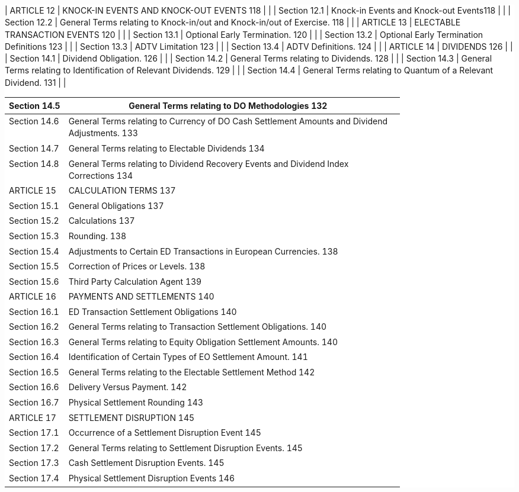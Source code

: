 | ARTICLE 12   | KNOCK-IN EVENTS AND KNOCK-OUT EVENTS 118                                        |  |
| Section 12.1 | Knock-in Events and Knock-out Events118                                         |  |
| Section 12.2 | General Terms relating to Knock-in/out and Knock-in/out of Exercise. 118        |  |
| ARTICLE 13   | ELECTABLE TRANSACTION EVENTS 120                                                |  |
| Section 13.1 | Optional Early Termination.  120                                                |  |
| Section 13.2 | Optional Early Termination Definitions 123                                      |  |
| Section 13.3 | ADTV Limitation 123                                                             |  |
| Section 13.4 | ADTV Definitions.  124                                                          |  |
| ARTICLE 14   | DIVIDENDS 126                                                                   |  |
| Section 14.1 | Dividend Obligation.  126                                                       |  |
| Section 14.2 | General Terms relating to Dividends.  128                                       |  |
| Section 14.3 | General Terms relating to Identification of Relevant Dividends.  129            |  |
| Section 14.4 | General Terms relating to Quantum of a Relevant Dividend.  131                  |  |

| Section 14.5 | General Terms relating to DO Methodologies 132                                                     |  |
|--------------|----------------------------------------------------------------------------------------------------|--|
| Section 14.6 | General Terms relating to Currency of DO Cash Settlement Amounts and Dividend<br>Adjustments.  133 |  |
| Section 14.7 | General Terms relating to Electable Dividends 134                                                  |  |
| Section 14.8 | General Terms relating to Dividend Recovery Events and Dividend Index<br>Corrections 134           |  |
| ARTICLE 15   | CALCULATION TERMS  137                                                                             |  |
| Section 15.1 | General Obligations 137                                                                            |  |
| Section 15.2 | Calculations 137                                                                                   |  |
| Section 15.3 | Rounding.  138                                                                                     |  |
| Section 15.4 | Adjustments to Certain ED Transactions in European Currencies.  138                                |  |
| Section 15.5 | Correction of Prices or Levels.  138                                                               |  |
| Section 15.6 | Third Party Calculation Agent 139                                                                  |  |
| ARTICLE 16   | PAYMENTS AND SETTLEMENTS  140                                                                      |  |
| Section 16.1 | ED Transaction Settlement Obligations 140                                                          |  |
| Section 16.2 | General Terms relating to Transaction Settlement Obligations.  140                                 |  |
| Section 16.3 | General Terms relating to Equity Obligation Settlement Amounts.  140                               |  |
| Section 16.4 | Identification of Certain Types of EO Settlement Amount.  141                                      |  |
| Section 16.5 | General Terms relating to the Electable Settlement Method 142                                      |  |
| Section 16.6 | Delivery Versus Payment.  142                                                                      |  |
| Section 16.7 | Physical Settlement Rounding 143                                                                   |  |
| ARTICLE 17   | SETTLEMENT DISRUPTION 145                                                                          |  |
| Section 17.1 | Occurrence of a Settlement Disruption Event 145                                                    |  |
| Section 17.2 | General Terms relating to Settlement Disruption Events.  145                                       |  |
| Section 17.3 | Cash Settlement Disruption Events.  145                                                            |  |
| Section 17.4 | Physical Settlement Disruption Events 146                                                          |  |